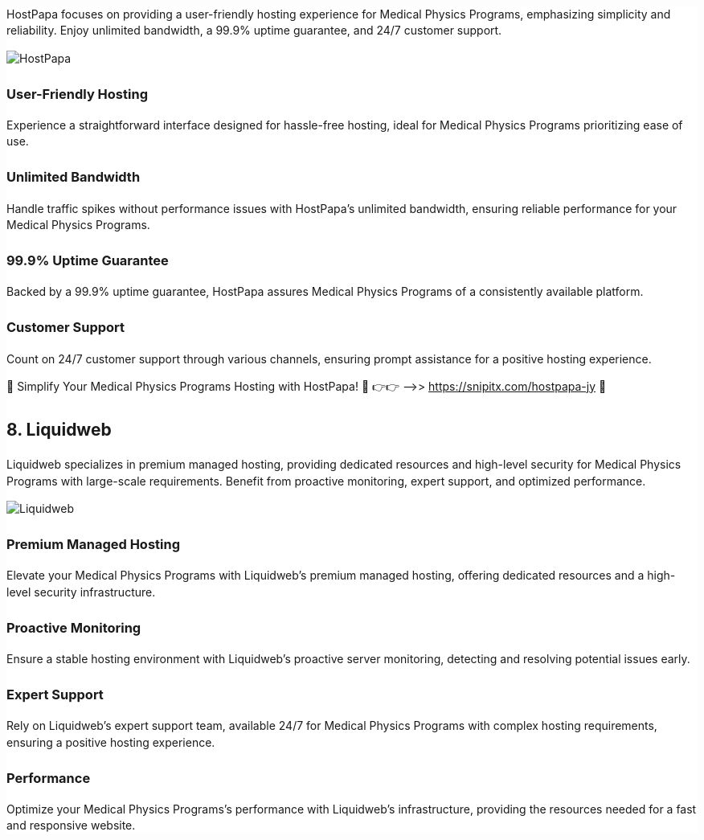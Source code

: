 HostPapa focuses on providing a user-friendly hosting experience for Medical Physics Programs, emphasizing simplicity and reliability. Enjoy unlimited bandwidth, a 99.9% uptime guarantee, and 24/7 customer support.

![HostPapa](https://i.imgur.com/ouDTkvl.jpeg "HostPapa Hosting")

### User-Friendly Hosting
Experience a straightforward interface designed for hassle-free hosting, ideal for Medical Physics Programs prioritizing ease of use.

### Unlimited Bandwidth
Handle traffic spikes without performance issues with HostPapa’s unlimited bandwidth, ensuring reliable performance for your Medical Physics Programs.

### 99.9% Uptime Guarantee
Backed by a 99.9% uptime guarantee, HostPapa assures Medical Physics Programs of a consistently available platform.

### Customer Support
Count on 24/7 customer support through various channels, ensuring prompt assistance for a positive hosting experience.

🌈 Simplify Your Medical Physics Programs Hosting with HostPapa! 🚀
👉👉 -->> https://snipitx.com/hostpapa-jy 🚀

## 8. Liquidweb

Liquidweb specializes in premium managed hosting, providing dedicated resources and high-level security for Medical Physics Programs with large-scale requirements. Benefit from proactive monitoring, expert support, and optimized performance.

![Liquidweb](https://i.imgur.com/4IvT9SC.jpeg "Liquidweb Hosting")

### Premium Managed Hosting
Elevate your Medical Physics Programs with Liquidweb’s premium managed hosting, offering dedicated resources and a high-level security infrastructure.

### Proactive Monitoring
Ensure a stable hosting environment with Liquidweb’s proactive server monitoring, detecting and resolving potential issues early.

### Expert Support
Rely on Liquidweb’s expert support team, available 24/7 for Medical Physics Programs with complex hosting requirements, ensuring a positive hosting experience.

### Performance
Optimize your Medical Physics Programs’s performance with Liquidweb’s infrastructure, providing the resources needed for a fast and responsive website.
